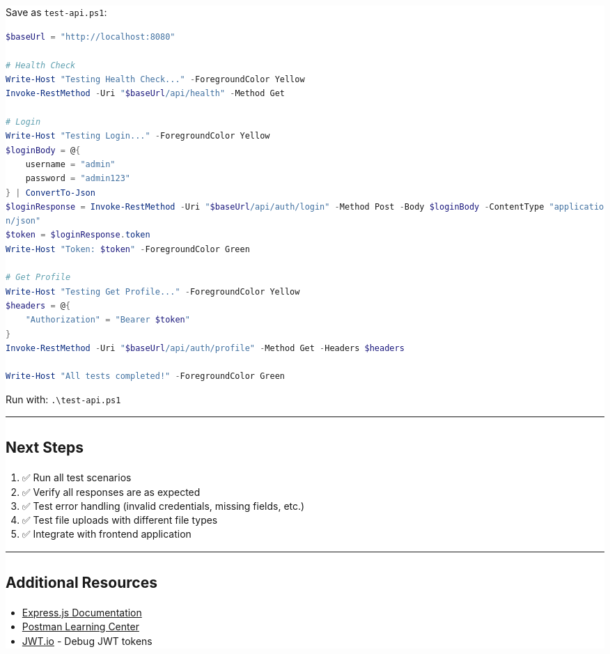 Save as `test-api.ps1`:

```powershell
$baseUrl = "http://localhost:8080"

# Health Check
Write-Host "Testing Health Check..." -ForegroundColor Yellow
Invoke-RestMethod -Uri "$baseUrl/api/health" -Method Get

# Login
Write-Host "Testing Login..." -ForegroundColor Yellow
$loginBody = @{
    username = "admin"
    password = "admin123"
} | ConvertTo-Json
$loginResponse = Invoke-RestMethod -Uri "$baseUrl/api/auth/login" -Method Post -Body $loginBody -ContentType "application/json"
$token = $loginResponse.token
Write-Host "Token: $token" -ForegroundColor Green

# Get Profile
Write-Host "Testing Get Profile..." -ForegroundColor Yellow
$headers = @{
    "Authorization" = "Bearer $token"
}
Invoke-RestMethod -Uri "$baseUrl/api/auth/profile" -Method Get -Headers $headers

Write-Host "All tests completed!" -ForegroundColor Green
```

Run with: `.\test-api.ps1`

---

## Next Steps

1. ✅ Run all test scenarios
2. ✅ Verify all responses are as expected
3. ✅ Test error handling (invalid credentials, missing fields, etc.)
4. ✅ Test file uploads with different file types
5. ✅ Integrate with frontend application

---

## Additional Resources

- [Express.js Documentation](https://expressjs.com/)
- [Postman Learning Center](https://learning.postman.com/)
- [JWT.io](https://jwt.io/) - Debug JWT tokens
